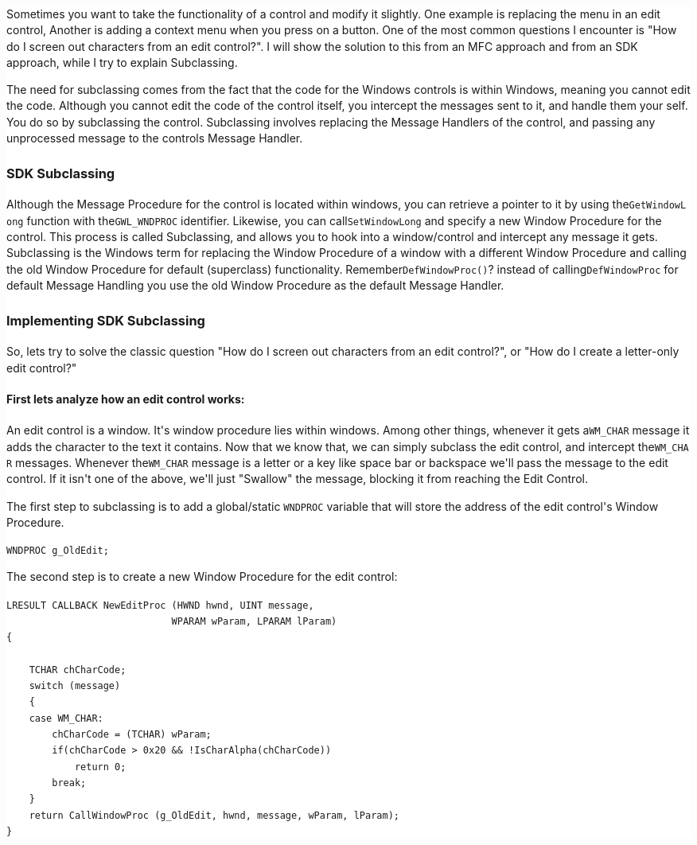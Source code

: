 Sometimes you want to take the functionality of a control and modify it slightly. One example is replacing the menu in an edit control, Another is adding a context menu when you press on a button. One of the most common questions I encounter is "How do I screen out characters from an edit control?". I will show the solution to this from an MFC approach and from an SDK approach, while I try to explain Subclassing.

The need for subclassing comes from the fact that the code for the Windows controls is within Windows, meaning you cannot edit the code. Although you cannot edit the code of the control itself, you intercept the messages sent to it, and handle them your self. You do so by subclassing the control. Subclassing involves replacing the Message Handlers of the control, and passing any unprocessed message to the controls Message Handler.

### SDK Subclassing

Although the Message Procedure for the control is located within windows, you can retrieve a pointer to it by using the`GetWindowLong` function with the`GWL_WNDPROC` identifier. Likewise, you can call`SetWindowLong` and specify a new Window Procedure for the control. This process is called Subclassing, and allows you to hook into a window/control and intercept any message it gets. Subclassing is the Windows term for replacing the Window Procedure of a window with a different Window Procedure and calling the old Window Procedure for default (superclass) functionality. Remember`DefWindowProc()`? instead of calling`DefWindowProc` for default Message Handling you use the old Window Procedure as the default Message Handler.

### Implementing SDK Subclassing

So, lets try to solve the classic question "How do I screen out characters from an edit control?", or "How do I create a letter-only edit control?"

#### First lets analyze how an edit control works:

An edit control is a window. It's window procedure lies within windows. Among other things, whenever it gets a`WM_CHAR` message it adds the character to the text it contains. Now that we know that, we can simply subclass the edit control, and intercept the`WM_CHAR` messages. Whenever the`WM_CHAR` message is a letter or a key like space bar or backspace we'll pass the message to the edit control. If it isn't one of the above, we'll just "Swallow" the message, blocking it from reaching the Edit Control.

The first step to subclassing is to add a global/static `WNDPROC` variable that will store the address of the edit control's Window Procedure.

```
WNDPROC g_OldEdit;
```

The second step is to create a new Window Procedure for the edit control:

```
LRESULT CALLBACK NewEditProc (HWND hwnd, UINT message, 
                             WPARAM wParam, LPARAM lParam)
{

    TCHAR chCharCode;
    switch (message)
    {
    case WM_CHAR:
        chCharCode = (TCHAR) wParam;
        if(chCharCode > 0x20 && !IsCharAlpha(chCharCode))
            return 0;
        break;
    }
    return CallWindowProc (g_OldEdit, hwnd, message, wParam, lParam);
}
```
